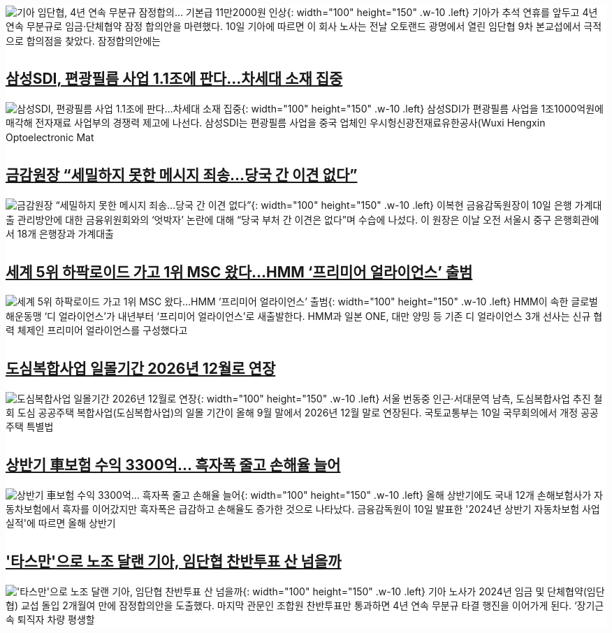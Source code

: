 ![기아 임단협, 4년 연속 무분규 잠정합의… 기본급 11만2000원 인상](https://mimgnews.pstatic.net/image/origin/366/2024/09/10/1016998.jpg?type=nf220_150){: width="100" height="150" .w-10 .left}
기아가 추석 연휴를 앞두고 4년 연속 무분규로 임금·단체협약 잠정 합의안을 마련했다. 10일 기아에 따르면 이 회사 노사는 전날 오토랜드 광명에서 열린 임단협 9차 본교섭에서 극적으로 합의점을 찾았다. 잠정합의안에는

## [삼성SDI, 편광필름 사업 1.1조에 판다…차세대 소재 집중](https://n.news.naver.com/mnews/article/648/0000028910)

![삼성SDI, 편광필름 사업 1.1조에 판다…차세대 소재 집중](https://mimgnews.pstatic.net/image/origin/648/2024/09/10/28910.jpg?type=nf220_150){: width="100" height="150" .w-10 .left}
삼성SDI가 편광필름 사업을 1조1000억원에 매각해 전자재료 사업부의 경쟁력 제고에 나선다. 삼성SDI는 편광필름 사업을 중국 업체인 우시헝신광전재료유한공사(Wuxi Hengxin Optoelectronic Mat

## [금감원장 “세밀하지 못한 메시지 죄송…당국 간 이견 없다”](https://n.news.naver.com/mnews/article/016/0002361075)

![금감원장 “세밀하지 못한 메시지 죄송…당국 간 이견 없다”](https://mimgnews.pstatic.net/image/origin/016/2024/09/10/2361075.jpg?type=nf220_150){: width="100" height="150" .w-10 .left}
이복현 금융감독원장이 10일 은행 가계대출 관리방안에 대한 금융위원회와의 ‘엇박자’ 논란에 대해 “당국 부처 간 이견은 없다”며 수습에 나섰다. 이 원장은 이날 오전 서울시 중구 은행회관에서 18개 은행장과 가계대출

## [세계 5위 하팍로이드 가고 1위 MSC 왔다…HMM ‘프리미어 얼라이언스’ 출범](https://n.news.naver.com/mnews/article/032/0003319954)

![세계 5위 하팍로이드 가고 1위 MSC 왔다…HMM ‘프리미어 얼라이언스’ 출범](https://mimgnews.pstatic.net/image/origin/032/2024/09/09/3319954.jpg?type=nf220_150){: width="100" height="150" .w-10 .left}
HMM이 속한 글로벌 해운동맹 ‘디 얼라이언스’가 내년부터 ‘프리미어 얼라이언스’로 새출발한다. HMM과 일본 ONE, 대만 양밍 등 기존 디 얼라이언스 3개 선사는 신규 협력 체제인 프리미어 얼라이언스를 구성했다고

## [도심복합사업 일몰기간 2026년 12월로 연장](https://n.news.naver.com/mnews/article/001/0014922843)

![도심복합사업 일몰기간 2026년 12월로 연장](https://mimgnews.pstatic.net/image/origin/001/2024/09/10/14922843.jpg?type=nf220_150){: width="100" height="150" .w-10 .left}
서울 번동중 인근·서대문역 남측, 도심복합사업 추진 철회 도심 공공주택 복합사업(도심복합사업)의 일몰 기간이 올해 9월 말에서 2026년 12월 말로 연장된다. 국토교통부는 10일 국무회의에서 개정 공공주택 특별법

## [상반기 車보험 수익 3300억… 흑자폭 줄고 손해율 늘어](https://n.news.naver.com/mnews/article/003/0012777477)

![상반기 車보험 수익 3300억… 흑자폭 줄고 손해율 늘어](https://mimgnews.pstatic.net/image/origin/003/2024/09/10/12777477.jpg?type=nf220_150){: width="100" height="150" .w-10 .left}
올해 상반기에도 국내 12개 손해보험사가 자동차보험에서 흑자를 이어갔지만 흑자폭은 급감하고 손해율도 증가한 것으로 나타났다. 금융감독원이 10일 발표한 '2024년 상반기 자동차보험 사업실적'에 따르면 올해 상반기

## ['타스만'으로 노조 달랜 기아, 임단협 찬반투표 산 넘을까](https://n.news.naver.com/mnews/article/119/0002871117)

!['타스만'으로 노조 달랜 기아, 임단협 찬반투표 산 넘을까](https://mimgnews.pstatic.net/image/origin/119/2024/09/10/2871117.jpg?type=nf220_150){: width="100" height="150" .w-10 .left}
기아 노사가 2024년 임금 및 단체협약(임단협) 교섭 돌입 2개월여 만에 잠정합의안을 도출했다. 마지막 관문인 조합원 찬반투표만 통과하면 4년 연속 무분규 타결 행진을 이어가게 된다. ‘장기근속 퇴직자 차량 평생할
